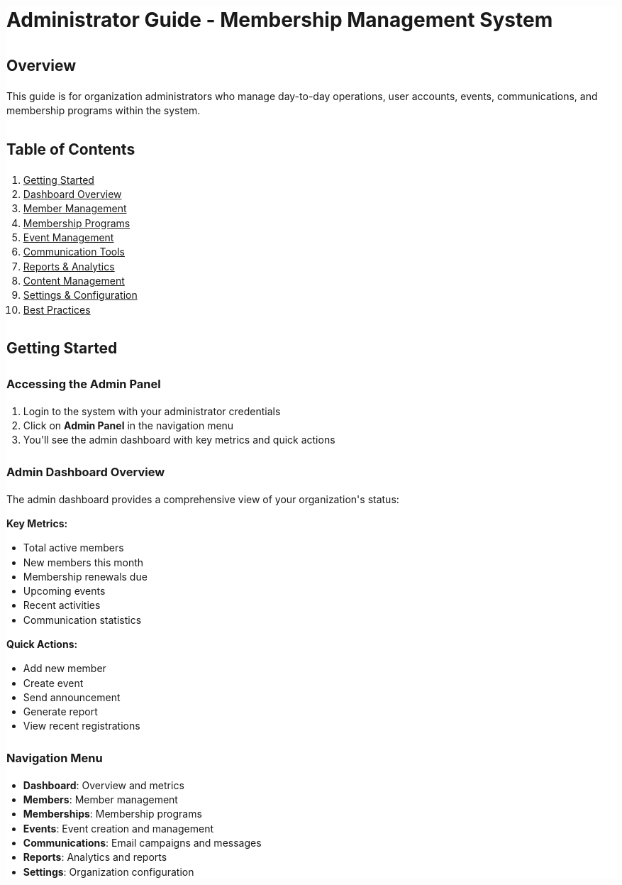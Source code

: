 # Administrator Guide - Membership Management System

## Overview
This guide is for organization administrators who manage day-to-day operations, user accounts, events, communications, and membership programs within the system.

## Table of Contents
1. [Getting Started](#getting-started)
2. [Dashboard Overview](#dashboard-overview)
3. [Member Management](#member-management)
4. [Membership Programs](#membership-programs)
5. [Event Management](#event-management)
6. [Communication Tools](#communication-tools)
7. [Reports & Analytics](#reports--analytics)
8. [Content Management](#content-management)
9. [Settings & Configuration](#settings--configuration)
10. [Best Practices](#best-practices)

## Getting Started

### Accessing the Admin Panel
1. Login to the system with your administrator credentials
2. Click on **Admin Panel** in the navigation menu
3. You'll see the admin dashboard with key metrics and quick actions

### Admin Dashboard Overview
The admin dashboard provides a comprehensive view of your organization's status:

**Key Metrics:**
- Total active members
- New members this month
- Membership renewals due
- Upcoming events
- Recent activities
- Communication statistics

**Quick Actions:**
- Add new member
- Create event
- Send announcement
- Generate report
- View recent registrations

### Navigation Menu
- **Dashboard**: Overview and metrics
- **Members**: Member management
- **Memberships**: Membership programs
- **Events**: Event creation and management
- **Communications**: Email campaigns and messages
- **Reports**: Analytics and reports
- **Settings**: Organization configuration
